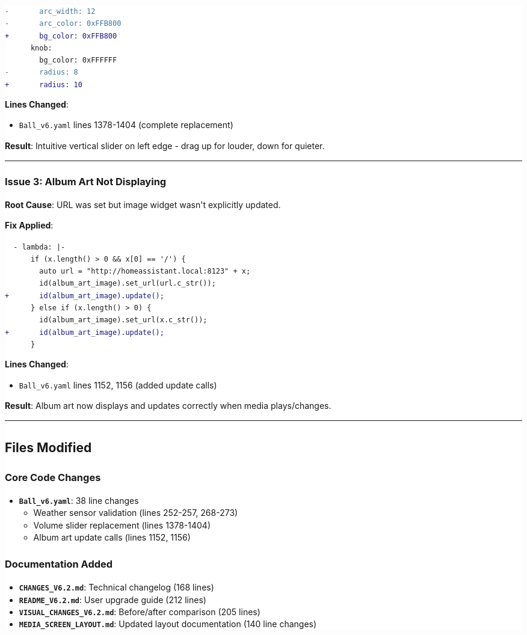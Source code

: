 ```diff
-       arc_width: 12
-       arc_color: 0xFFB800
+       bg_color: 0xFFB800
      knob:
        bg_color: 0xFFFFFF
-       radius: 8
+       radius: 10
```

**Lines Changed**: 
- `Ball_v6.yaml` lines 1378-1404 (complete replacement)

**Result**: Intuitive vertical slider on left edge - drag up for louder, down for quieter.

---

### Issue 3: Album Art Not Displaying
**Root Cause**: URL was set but image widget wasn't explicitly updated.

**Fix Applied**:
```diff
  - lambda: |-
      if (x.length() > 0 && x[0] == '/') {
        auto url = "http://homeassistant.local:8123" + x;
        id(album_art_image).set_url(url.c_str());
+       id(album_art_image).update();
      } else if (x.length() > 0) {
        id(album_art_image).set_url(x.c_str());
+       id(album_art_image).update();
      }
```

**Lines Changed**: 
- `Ball_v6.yaml` lines 1152, 1156 (added update calls)

**Result**: Album art now displays and updates correctly when media plays/changes.

---

## Files Modified

### Core Code Changes
- **`Ball_v6.yaml`**: 38 line changes
  - Weather sensor validation (lines 252-257, 268-273)
  - Volume slider replacement (lines 1378-1404)
  - Album art update calls (lines 1152, 1156)

### Documentation Added
- **`CHANGES_V6.2.md`**: Technical changelog (168 lines)
- **`README_V6.2.md`**: User upgrade guide (212 lines)
- **`VISUAL_CHANGES_V6.2.md`**: Before/after comparison (205 lines)
- **`MEDIA_SCREEN_LAYOUT.md`**: Updated layout documentation (140 line changes)

